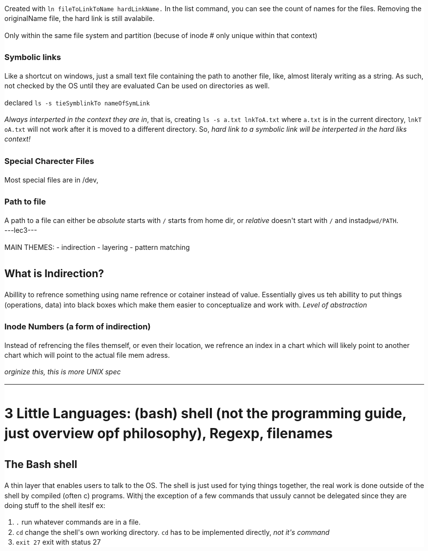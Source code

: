 Created with `ln fileToLinkToName hardLinkName.` In the list command, you can see the count of names for the files. Removing the originalName file, the hard link is still avalabile. 

Only within the same file system and partition (becuse of inode # only unique within that context)

### Symbolic links
Like a shortcut on windows, just a small text file containing the path to another file, like, almost literaly writing as a string. As such, not checked by the OS until they are evaluated Can be used on directories as well. 

declared `ls -s tieSymblinkTo nameOfSymLink` 

*Always interperted in the context they are in*, that is, creating  `ls -s a.txt lnkToA.txt` where `a.txt` is in the current directory, `lnkToA.txt` will not work after it is moved to a different directory. So, *hard link to a symbolic link will be interperted in the hard liks context!*

### Special Charecter Files
Most special files are in /dev,

### Path to file
A path to a file can either be *absolute* starts with `/` starts from home dir, or *relative* doesn't start with `/` and instad`pwd/PATH`.  
---lec3---

MAIN THEMES: 
    - indirection 
    - layering 
    - pattern matching 

## What is Indirection? 
Abillity to refrence something using name refrence or cotainer instead of value. Essentially gives us teh abillity to put things (operations, data) into black boxes which make them easier to conceptualize and work with. *Level of abstraction*

### Inode Numbers (a form of indirection) 
Instead of refrencing the files themself, or even their location, we refrence an index in a chart which will likely point to another chart which will point to the actual file mem adress. 

*orginize this, this is more UNIX spec*




----------





# 3 Little Languages: (bash) shell (not the programming guide, just overview opf philosophy), Regexp, filenames

## The Bash shell
A thin layer that enables users to talk to the OS. The shell is just used for tying things together, the real work is done outside of the shell by compiled (often c) programs. Withj the exception of a few commands that ussuly cannot be delegated since they are doing stuff to the shell iteslf ex: 
1. `.` run whatever commands are in a file. 
2. `cd` change the shell's own working directory. `cd` has to be implemented directly, *not it's command*
3. `exit 27` exit with status 27 

